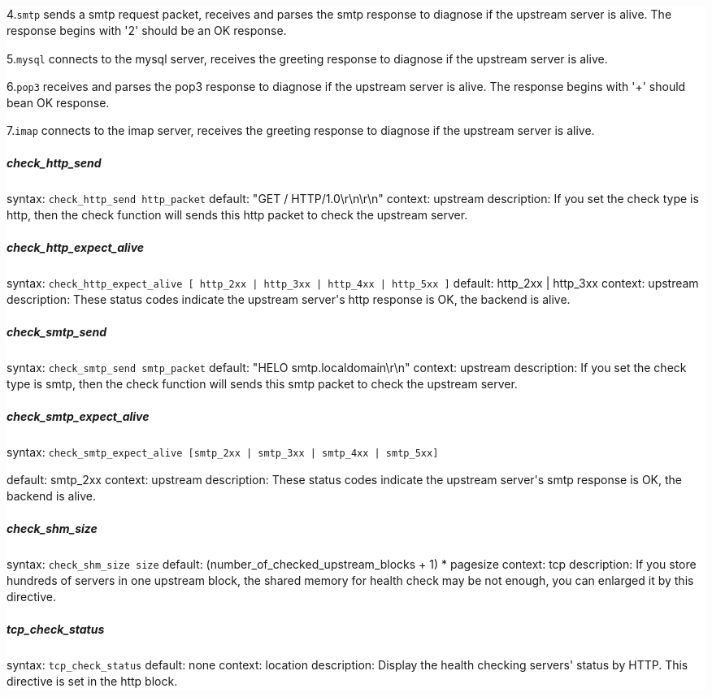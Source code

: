   4.`smtp` sends a smtp request packet, receives and parses the smtp response to diagnose if the upstream server is alive. The response begins with '2' should be an OK response.

  5.`mysql` connects to the mysql server, receives the greeting response to diagnose if the upstream server is alive.

  6.`pop3` receives and parses the pop3 response to diagnose if the upstream server is alive. The response begins with '+' should bean OK response.

  7.`imap` connects to the imap server, receives the greeting response to diagnose if the upstream server is alive.

#####  check_http_send
syntax: `check_http_send http_packet`
default: "GET / HTTP/1.0\r\n\r\n"
context: upstream
description: If you set the check type is http, then the check function
will sends this http packet to check the upstream server.

#####  check_http_expect_alive
syntax: `check_http_expect_alive [ http_2xx | http_3xx | http_4xx |
http_5xx ]`
default: http_2xx | http_3xx
context: upstream
description: These status codes indicate the upstream server's http response is OK, the backend is alive.

#####  check_smtp_send
syntax: `check_smtp_send smtp_packet`
default: "HELO smtp.localdomain\r\n"
context: upstream
description: If you set the check type is smtp, then the check function will sends this smtp packet to check the upstream server.

#####  check_smtp_expect_alive
syntax: `check_smtp_expect_alive [smtp_2xx | smtp_3xx | smtp_4xx |
smtp_5xx]`

default: smtp_2xx
context: upstream
description: These status codes indicate the upstream server's smtp response is OK, the backend is alive.

#####  check_shm_size
syntax: `check_shm_size size`
default: (number_of_checked_upstream_blocks + 1)  * pagesize
context: tcp
description: If you store hundreds of servers in one upstream block, the shared memory for health check may be not enough, you can enlarged it by this directive.

#####  tcp_check_status
syntax: `tcp_check_status`
default: none
context: location
description: Display the health checking servers' status by HTTP. This directive is set in the http block.
